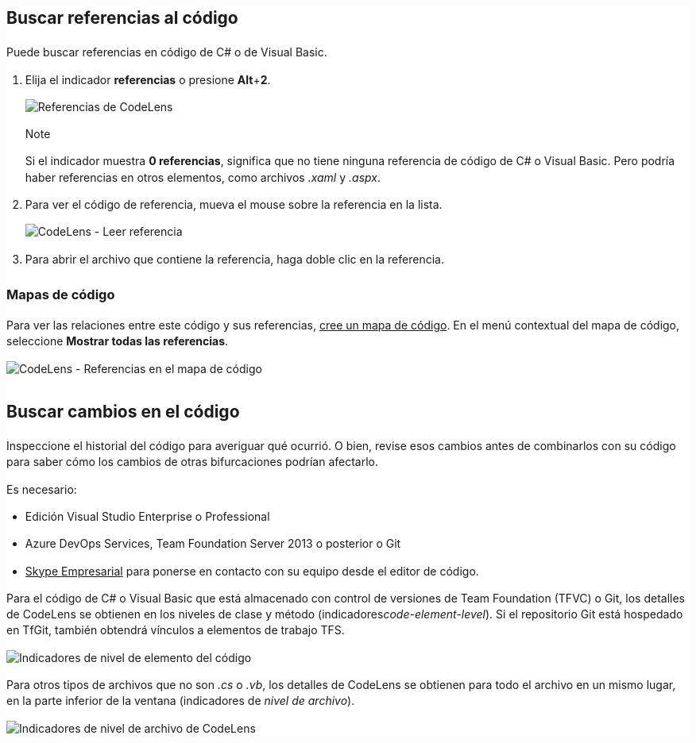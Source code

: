 ## <a name="find-references-to-your-code"></a>Buscar referencias al código

Puede buscar referencias en código de C# o de Visual Basic.

1. Elija el indicador **referencias** o presione **Alt**+**2**.

   ![Referencias de CodeLens](../ide/media/codelens-view-references.png)

   > [!NOTE]
   > Si el indicador muestra **0 referencias**, significa que no tiene ninguna referencia de código de C# o Visual Basic. Pero podría haber referencias en otros elementos, como archivos *.xaml* y *.aspx*.

2. Para ver el código de referencia, mueva el mouse sobre la referencia en la lista.

   ![CodeLens - Leer referencia](../ide/media/codelens-peek-reference.png)

3. Para abrir el archivo que contiene la referencia, haga doble clic en la referencia.

### <a name="code-maps"></a>Mapas de código

Para ver las relaciones entre este código y sus referencias, [cree un mapa de código](../modeling/map-dependencies-across-your-solutions.md). En el menú contextual del mapa de código, seleccione **Mostrar todas las referencias**.

![CodeLens - Referencias en el mapa de código](../ide/media/codelensmappedreferences.png)

## <a name="find-changes-in-your-code"></a>Buscar cambios en el código

Inspeccione el historial del código para averiguar qué ocurrió. O bien, revise esos cambios antes de combinarlos con su código para saber cómo los cambios de otras bifurcaciones podrían afectarlo.

Es necesario:

- Edición Visual Studio Enterprise o Professional

- Azure DevOps Services, Team Foundation Server 2013 o posterior o Git

- [Skype Empresarial](/skypeforbusiness/) para ponerse en contacto con su equipo desde el editor de código.

Para el código de C# o Visual Basic que está almacenado con control de versiones de Team Foundation (TFVC) o Git, los detalles de CodeLens se obtienen en los niveles de clase y método (indicadores*code-element-level*). Si el repositorio Git está hospedado en TfGit, también obtendrá vínculos a elementos de trabajo TFS.

![Indicadores de nivel de elemento del código](../ide/media/codelens-element-level-indicators.png)

Para otros tipos de archivos que no son *.cs* o *.vb*, los detalles de CodeLens se obtienen para todo el archivo en un mismo lugar, en la parte inferior de la ventana (indicadores de *nivel de archivo*).

![Indicadores de nivel de archivo de CodeLens](../ide/media/almcodelensfilelevelindicators.png)
